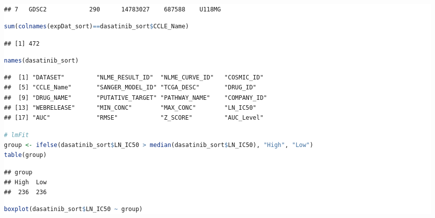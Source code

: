     ## 7   GDSC2            290      14783027    687588    U118MG

``` r
sum(colnames(expDat_sort)==dasatinib_sort$CCLE_Name)
```

    ## [1] 472

``` r
names(dasatinib_sort)
```

    ##  [1] "DATASET"         "NLME_RESULT_ID"  "NLME_CURVE_ID"   "COSMIC_ID"      
    ##  [5] "CCLE_Name"       "SANGER_MODEL_ID" "TCGA_DESC"       "DRUG_ID"        
    ##  [9] "DRUG_NAME"       "PUTATIVE_TARGET" "PATHWAY_NAME"    "COMPANY_ID"     
    ## [13] "WEBRELEASE"      "MIN_CONC"        "MAX_CONC"        "LN_IC50"        
    ## [17] "AUC"             "RMSE"            "Z_SCORE"         "AUC_Level"

``` r
# lmFit
group <- ifelse(dasatinib_sort$LN_IC50 > median(dasatinib_sort$LN_IC50), "High", "Low")
table(group)
```

    ## group
    ## High  Low 
    ##  236  236

``` r
boxplot(dasatinib_sort$LN_IC50 ~ group)
```
